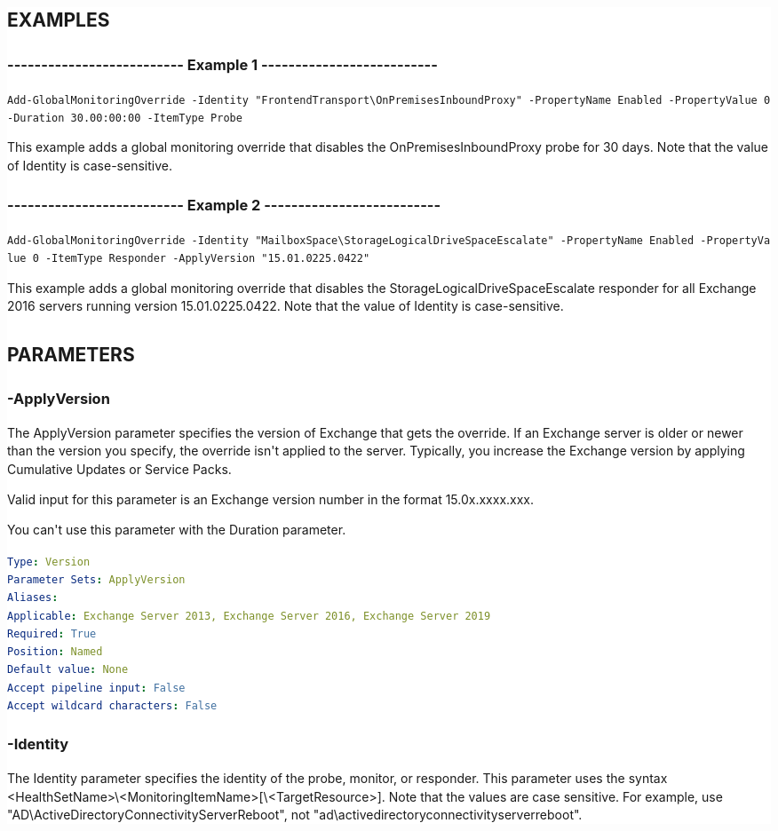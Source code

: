 ## EXAMPLES

### -------------------------- Example 1 --------------------------
```
Add-GlobalMonitoringOverride -Identity "FrontendTransport\OnPremisesInboundProxy" -PropertyName Enabled -PropertyValue 0 -Duration 30.00:00:00 -ItemType Probe
```

This example adds a global monitoring override that disables the OnPremisesInboundProxy probe for 30 days. Note that the value of Identity is case-sensitive.

### -------------------------- Example 2 --------------------------
```
Add-GlobalMonitoringOverride -Identity "MailboxSpace\StorageLogicalDriveSpaceEscalate" -PropertyName Enabled -PropertyValue 0 -ItemType Responder -ApplyVersion "15.01.0225.0422"
```

This example adds a global monitoring override that disables the StorageLogicalDriveSpaceEscalate responder for all Exchange 2016 servers running version 15.01.0225.0422. Note that the value of Identity is case-sensitive.

## PARAMETERS

### -ApplyVersion
The ApplyVersion parameter specifies the version of Exchange that gets the override. If an Exchange server is older or newer than the version you specify, the override isn't applied to the server. Typically, you increase the Exchange version by applying Cumulative Updates or Service Packs.

Valid input for this parameter is an Exchange version number in the format 15.0x.xxxx.xxx.

You can't use this parameter with the Duration parameter.

```yaml
Type: Version
Parameter Sets: ApplyVersion
Aliases:
Applicable: Exchange Server 2013, Exchange Server 2016, Exchange Server 2019
Required: True
Position: Named
Default value: None
Accept pipeline input: False
Accept wildcard characters: False
```

### -Identity
The Identity parameter specifies the identity of the probe, monitor, or responder. This parameter uses the syntax \<HealthSetName\>\\\<MonitoringItemName\>[\\\<TargetResource\>]. Note that the values are case sensitive. For example, use "AD\\ActiveDirectoryConnectivityServerReboot", not "ad\\activedirectoryconnectivityserverreboot".
